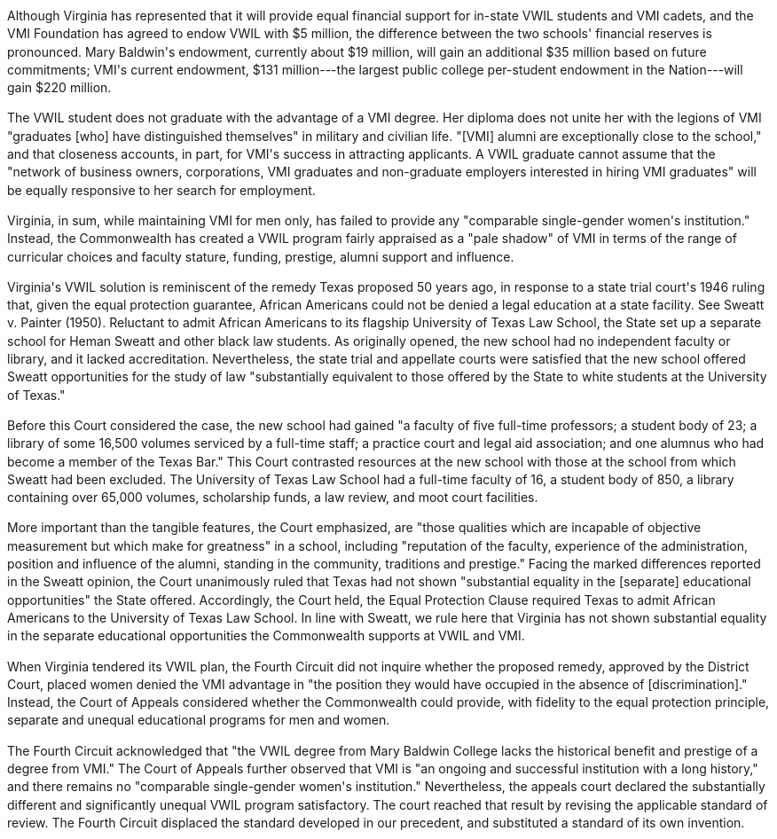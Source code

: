 Although Virginia has represented that it will provide equal financial support for in-state VWIL students and VMI cadets, and the VMI Foundation has agreed to endow VWIL with $5 million, the difference between the two schools' financial reserves is pronounced. Mary Baldwin's endowment, currently about $19 million, will gain an additional $35 million based on future commitments; VMI's current endowment, $131 million---the largest public college per-student endowment in the Nation---will gain $220 million.

The VWIL student does not graduate with the advantage of a VMI degree. Her diploma does not unite her with the legions of VMI "graduates [who] have distinguished themselves" in military and civilian life. "[VMI] alumni are exceptionally close to the school," and that closeness accounts, in part, for VMI's success in attracting applicants. A VWIL graduate cannot assume that the "network of business owners, corporations, VMI graduates and non-graduate employers interested in hiring VMI graduates" will be equally responsive to her search for employment.

Virginia, in sum, while maintaining VMI for men only, has failed to provide any "comparable single-gender women's institution." Instead, the Commonwealth has created a VWIL program fairly appraised as a "pale shadow" of VMI in terms of the range of curricular choices and faculty stature, funding, prestige, alumni support and influence.

Virginia's VWIL solution is reminiscent of the remedy Texas proposed 50 years ago, in response to a state trial court's 1946 ruling that, given the equal protection guarantee, African Americans could not be denied a legal education at a state facility. See Sweatt v. Painter (1950). Reluctant to admit African Americans to its flagship University of Texas Law School, the State set up a separate school for Heman Sweatt and other black law students. As originally opened, the new school had no independent faculty or library, and it lacked accreditation. Nevertheless, the state trial and appellate courts were satisfied that the new school offered Sweatt opportunities for the study of law "substantially equivalent to those offered by the State to white students at the University of Texas."

Before this Court considered the case, the new school had gained "a faculty of five full-time professors; a student body of 23; a library of some 16,500 volumes serviced by a full-time staff; a practice court and legal aid association; and one alumnus who had become a member of the Texas Bar." This Court contrasted resources at the new school with those at the school from which Sweatt had been excluded. The University of Texas Law School had a full-time faculty of 16, a student body of 850, a library containing over 65,000 volumes, scholarship funds, a law review, and moot court facilities.

More important than the tangible features, the Court emphasized, are "those qualities which are incapable of objective measurement but which make for greatness" in a school, including "reputation of the faculty, experience of the administration, position and influence of the alumni, standing in the community, traditions and prestige." Facing the marked differences reported in the Sweatt opinion, the Court unanimously ruled that Texas had not shown "substantial equality in the [separate] educational opportunities" the State offered. Accordingly, the Court held, the Equal Protection Clause required Texas to admit African Americans to the University of Texas Law School. In line with Sweatt, we rule here that Virginia has not shown substantial equality in the separate educational opportunities the Commonwealth supports at VWIL and VMI.

When Virginia tendered its VWIL plan, the Fourth Circuit did not inquire whether the proposed remedy, approved by the District Court, placed women denied the VMI advantage in "the position they would have occupied in the absence of [discrimination]." Instead, the Court of Appeals considered whether the Commonwealth could provide, with fidelity to the equal protection principle, separate and unequal educational programs for men and women.

The Fourth Circuit acknowledged that "the VWIL degree from Mary Baldwin College lacks the historical benefit and prestige of a degree from VMI." The Court of Appeals further observed that VMI is "an ongoing and successful institution with a long history," and there remains no "comparable single-gender women's institution." Nevertheless, the appeals court declared the substantially different and significantly unequal VWIL program satisfactory. The court reached that result by revising the applicable standard of review. The Fourth Circuit displaced the standard developed in our precedent, and substituted a standard of its own invention.

